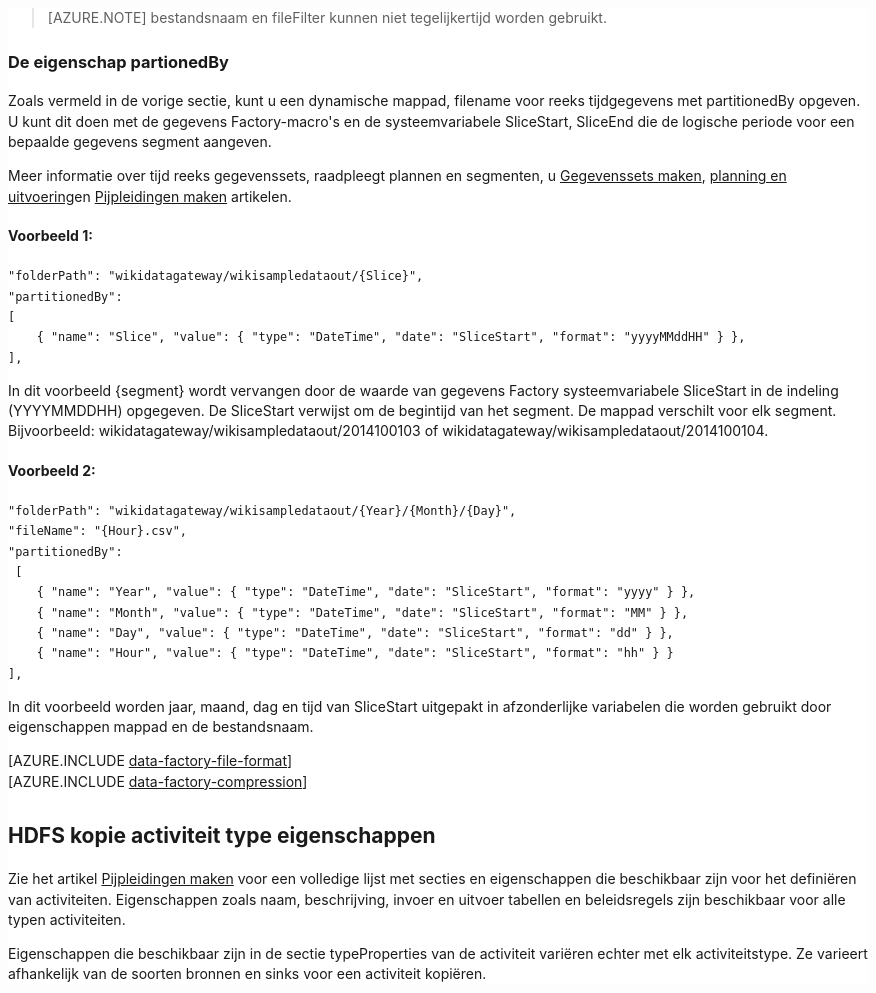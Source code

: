 

> [AZURE.NOTE] bestandsnaam en fileFilter kunnen niet tegelijkertijd worden gebruikt.


### <a name="using-partionedby-property"></a>De eigenschap partionedBy

Zoals vermeld in de vorige sectie, kunt u een dynamische mappad, filename voor reeks tijdgegevens met partitionedBy opgeven. U kunt dit doen met de gegevens Factory-macro's en de systeemvariabele SliceStart, SliceEnd die de logische periode voor een bepaalde gegevens segment aangeven. 

Meer informatie over tijd reeks gegevenssets, raadpleegt plannen en segmenten, u [Gegevenssets maken](data-factory-create-datasets.md), [planning en uitvoering](data-factory-scheduling-and-execution.md)en [Pijpleidingen maken](data-factory-create-pipelines.md) artikelen. 

#### <a name="sample-1"></a>Voorbeeld 1:

    "folderPath": "wikidatagateway/wikisampledataout/{Slice}",
    "partitionedBy": 
    [
        { "name": "Slice", "value": { "type": "DateTime", "date": "SliceStart", "format": "yyyyMMddHH" } },
    ],

In dit voorbeeld {segment} wordt vervangen door de waarde van gegevens Factory systeemvariabele SliceStart in de indeling (YYYYMMDDHH) opgegeven. De SliceStart verwijst om de begintijd van het segment. De mappad verschilt voor elk segment. Bijvoorbeeld: wikidatagateway/wikisampledataout/2014100103 of wikidatagateway/wikisampledataout/2014100104.

#### <a name="sample-2"></a>Voorbeeld 2:

    "folderPath": "wikidatagateway/wikisampledataout/{Year}/{Month}/{Day}",
    "fileName": "{Hour}.csv",
    "partitionedBy": 
     [
        { "name": "Year", "value": { "type": "DateTime", "date": "SliceStart", "format": "yyyy" } },
        { "name": "Month", "value": { "type": "DateTime", "date": "SliceStart", "format": "MM" } }, 
        { "name": "Day", "value": { "type": "DateTime", "date": "SliceStart", "format": "dd" } }, 
        { "name": "Hour", "value": { "type": "DateTime", "date": "SliceStart", "format": "hh" } } 
    ],

In dit voorbeeld worden jaar, maand, dag en tijd van SliceStart uitgepakt in afzonderlijke variabelen die worden gebruikt door eigenschappen mappad en de bestandsnaam.

[AZURE.INCLUDE [data-factory-file-format](../../includes/data-factory-file-format.md)]   
[AZURE.INCLUDE [data-factory-compression](../../includes/data-factory-compression.md)]

## <a name="hdfs-copy-activity-type-properties"></a>HDFS kopie activiteit type eigenschappen

Zie het artikel [Pijpleidingen maken](data-factory-create-pipelines.md) voor een volledige lijst met secties en eigenschappen die beschikbaar zijn voor het definiëren van activiteiten. Eigenschappen zoals naam, beschrijving, invoer en uitvoer tabellen en beleidsregels zijn beschikbaar voor alle typen activiteiten. 

Eigenschappen die beschikbaar zijn in de sectie typeProperties van de activiteit variëren echter met elk activiteitstype. Ze varieert afhankelijk van de soorten bronnen en sinks voor een activiteit kopiëren.
